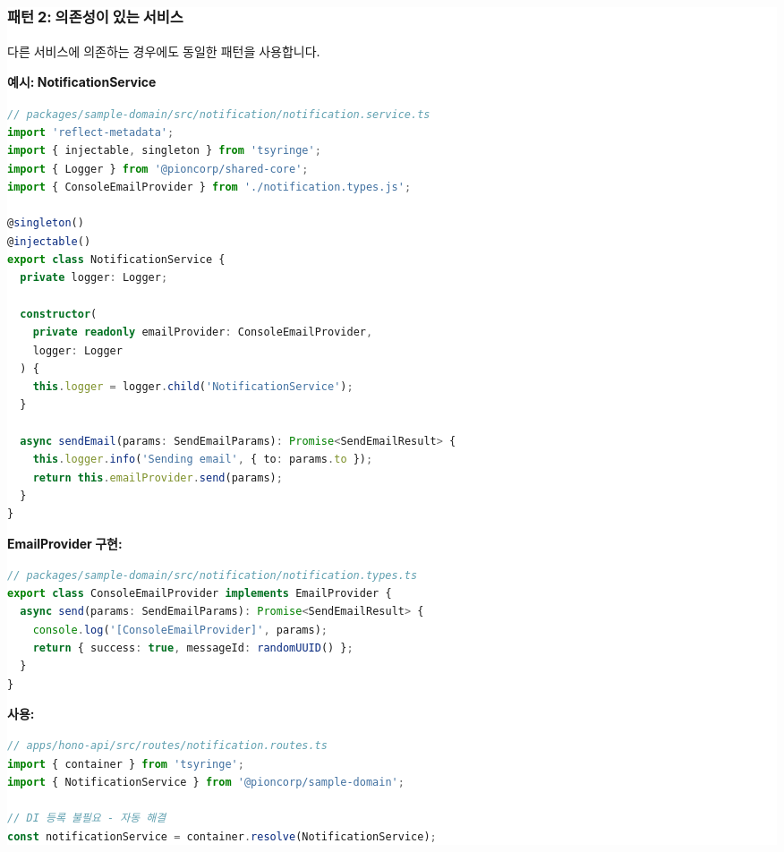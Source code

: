 ### 패턴 2: 의존성이 있는 서비스

다른 서비스에 의존하는 경우에도 동일한 패턴을 사용합니다.

**예시: NotificationService**

```typescript
// packages/sample-domain/src/notification/notification.service.ts
import 'reflect-metadata';
import { injectable, singleton } from 'tsyringe';
import { Logger } from '@pioncorp/shared-core';
import { ConsoleEmailProvider } from './notification.types.js';

@singleton()
@injectable()
export class NotificationService {
  private logger: Logger;

  constructor(
    private readonly emailProvider: ConsoleEmailProvider,
    logger: Logger
  ) {
    this.logger = logger.child('NotificationService');
  }

  async sendEmail(params: SendEmailParams): Promise<SendEmailResult> {
    this.logger.info('Sending email', { to: params.to });
    return this.emailProvider.send(params);
  }
}
```

**EmailProvider 구현:**

```typescript
// packages/sample-domain/src/notification/notification.types.ts
export class ConsoleEmailProvider implements EmailProvider {
  async send(params: SendEmailParams): Promise<SendEmailResult> {
    console.log('[ConsoleEmailProvider]', params);
    return { success: true, messageId: randomUUID() };
  }
}
```

**사용:**

```typescript
// apps/hono-api/src/routes/notification.routes.ts
import { container } from 'tsyringe';
import { NotificationService } from '@pioncorp/sample-domain';

// DI 등록 불필요 - 자동 해결
const notificationService = container.resolve(NotificationService);
```
